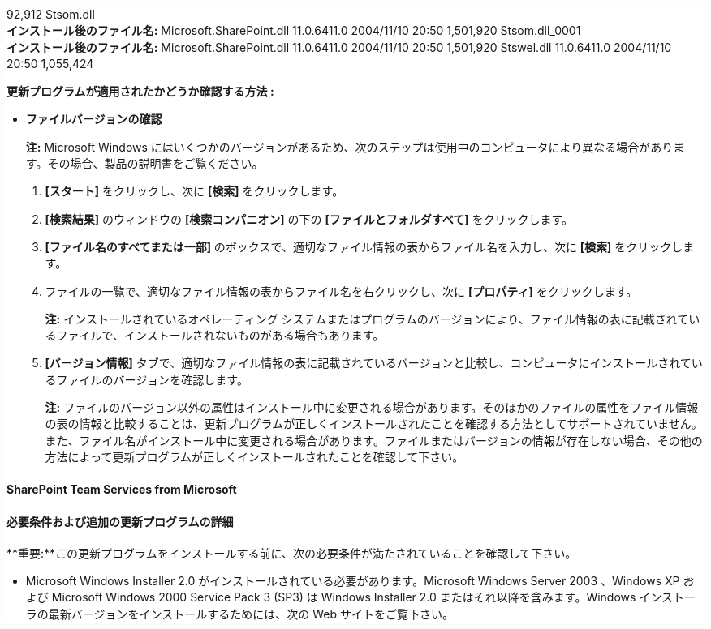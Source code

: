 <td style="border:1px solid black;">92,912</td>
</tr>
<tr class="odd">
<td style="border:1px solid black;">Stsom.dll<br />
<strong>インストール後のファイル名:</strong> Microsoft.SharePoint.dll</td>
<td style="border:1px solid black;">11.0.6411.0</td>
<td style="border:1px solid black;">2004/11/10</td>
<td style="border:1px solid black;">20:50</td>
<td style="border:1px solid black;">1,501,920</td>
</tr>
<tr class="even">
<td style="border:1px solid black;">Stsom.dll_0001<br />
<strong>インストール後のファイル名:</strong> Microsoft.SharePoint.dll</td>
<td style="border:1px solid black;">11.0.6411.0</td>
<td style="border:1px solid black;">2004/11/10</td>
<td style="border:1px solid black;">20:50</td>
<td style="border:1px solid black;">1,501,920</td>
</tr>
<tr class="odd">
<td style="border:1px solid black;">Stswel.dll</td>
<td style="border:1px solid black;">11.0.6411.0</td>
<td style="border:1px solid black;">2004/11/10</td>
<td style="border:1px solid black;">20:50</td>
<td style="border:1px solid black;">1,055,424</td>
</tr>
</tbody>
</table>
  
**更新プログラムが適用されたかどうか確認する方法 :**
  
-   **ファイルバージョンの確認**
  
    **注:** Microsoft Windows にはいくつかのバージョンがあるため、次のステップは使用中のコンピュータにより異なる場合があります。その場合、製品の説明書をご覧ください。
  
    1.  **\[スタート\]** をクリックし、次に **\[検索\]** をクリックします。  
    2.  **\[検索結果\]** のウィンドウの **\[検索コンパニオン\]** の下の **\[ファイルとフォルダすべて\]** をクリックします。  
    3.  **\[ファイル名のすべてまたは一部\]** のボックスで、適切なファイル情報の表からファイル名を入力し、次に **\[検索\]** をクリックします。  
    4.  ファイルの一覧で、適切なファイル情報の表からファイル名を右クリックし、次に **\[プロパティ\]** をクリックします。
  
        **注:** インストールされているオペレーティング システムまたはプログラムのバージョンにより、ファイル情報の表に記載されているファイルで、インストールされないものがある場合もあります。
  
    5.  **\[バージョン情報\]** タブで、適切なファイル情報の表に記載されているバージョンと比較し、コンピュータにインストールされているファイルのバージョンを確認します。
  
        **注:** ファイルのバージョン以外の属性はインストール中に変更される場合があります。そのほかのファイルの属性をファイル情報の表の情報と比較することは、更新プログラムが正しくインストールされたことを確認する方法としてサポートされていません。また、ファイル名がインストール中に変更される場合があります。ファイルまたはバージョンの情報が存在しない場合、その他の方法によって更新プログラムが正しくインストールされたことを確認して下さい。
  
#### SharePoint Team Services from Microsoft
  
#### 必要条件および追加の更新プログラムの詳細
  
**重要:**この更新プログラムをインストールする前に、次の必要条件が満たされていることを確認して下さい。
  
-   Microsoft Windows Installer 2.0 がインストールされている必要があります。Microsoft Windows Server 2003 、Windows XP および Microsoft Windows 2000 Service Pack 3 (SP3) は Windows Installer 2.0 またはそれ以降を含みます。Windows インストーラの最新バージョンをインストールするためには、次の Web サイトをご覧下さい。
  